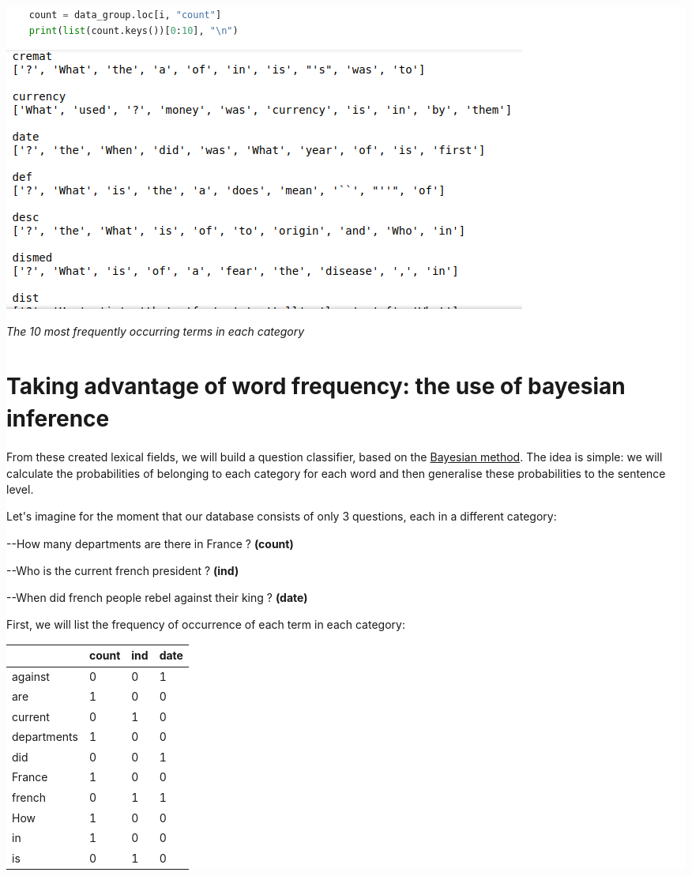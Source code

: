 ```python
    count = data_group.loc[i, "count"]
    print(list(count.keys())[0:10], "\n")

```
![img2](/assets/images/question_classif/im2.png)

*The 10 most frequently occurring terms in each category*

# Taking advantage of word frequency: the use of bayesian inference


From these created lexical fields, we will build a question classifier, based on the [Bayesian method](https://en.wikipedia.org/wiki/Bayesian_inference). The idea is simple: we will calculate the probabilities of belonging to each category for each word
and then generalise these probabilities to the sentence level.


Let's imagine for the moment that our database consists of only 3 questions, each in a different category: 


--How many departments are there in France ?  **(count)**

--Who is the current french president ?     **(ind)**

--When did french people rebel against their king ?    **(date)**

First, we will list the frequency of occurrence of each term in each category: 

|             | count | ind | date |
|-------------|-------|-----|------|
| against     | 0     | 0   | 1    |
| are         | 1     | 0   | 0    |
| current     | 0     | 1   | 0    |
| departments | 1     | 0   | 0    |
| did         | 0     | 0   | 1    |
| France      | 1     | 0   | 0    |
| french      | 0     | 1   | 1    |
| How         | 1     | 0   | 0    |
| in          | 1     | 0   | 0    |
| is          | 0     | 1   | 0    |